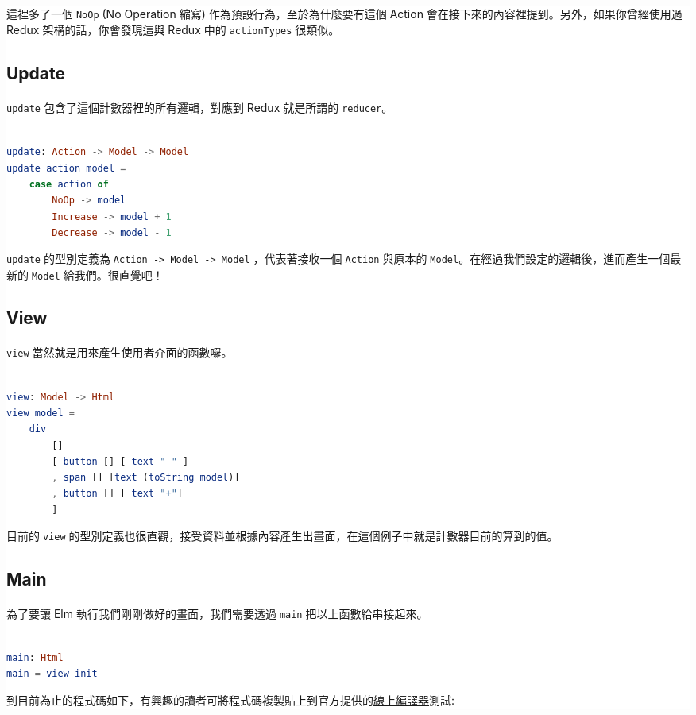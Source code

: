 這裡多了一個 `NoOp` (No Operation 縮寫) 作為預設行為，至於為什麼要有這個 Action 會在接下來的內容裡提到。另外，如果你曾經使用過 Redux 架構的話，你會發現這與 Redux 中的 `actionTypes` 很類似。

## Update

`update` 包含了這個計數器裡的所有邏輯，對應到 Redux 就是所謂的 `reducer`。

```elm

update: Action -> Model -> Model
update action model =
    case action of
        NoOp -> model
        Increase -> model + 1
        Decrease -> model - 1

```

`update` 的型別定義為 `Action -> Model -> Model` ，代表著接收一個 `Action` 與原本的 `Model`。在經過我們設定的邏輯後，進而產生一個最新的 `Model` 給我們。很直覺吧！

## View

`view` 當然就是用來產生使用者介面的函數囉。

```elm

view: Model -> Html
view model =
    div
        []
        [ button [] [ text "-" ]
        , span [] [text (toString model)]
        , button [] [ text "+"]
        ]

```

目前的 `view` 的型別定義也很直觀，接受資料並根據內容產生出畫面，在這個例子中就是計數器目前的算到的值。

## Main

為了要讓 Elm 執行我們剛剛做好的畫面，我們需要透過 `main` 把以上函數給串接起來。

```elm

main: Html
main = view init

```

到目前為止的程式碼如下，有興趣的讀者可將程式碼複製貼上到官方提供的[線上編譯器](http://elm-lang.org/try)測試:

<script src="https://gist.github.com/Rhadow/22085e7a3cfb1cb9505307f0a855c7d8.js"></script>
